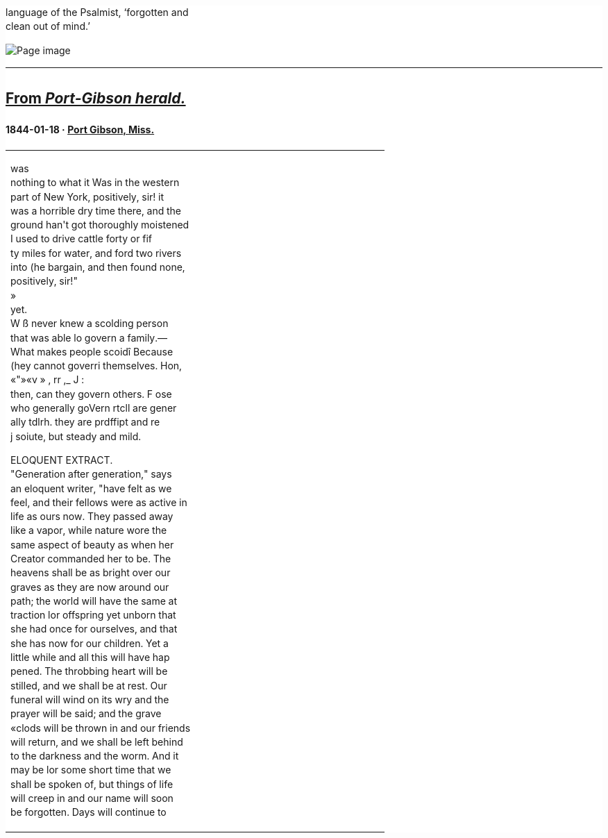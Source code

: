 language of the Psalmist, ‘forgotten and  
clean out of mind.’
</td><td style="width: 50%; max-height: 75%; margin: auto; display: block;">
<img alt="Page image" src="https://tile.loc.gov/image-services/iiif/service:ndnp:wvu:batch_wvu_goalby_ver01:data:sn84026784:00514157303:1844011101:0366/pct:40.043435,52.359936,12.362178,16.917985/!600,600/0/default.jpg"/>
</td>
</tr></table>

---

## [From _Port-Gibson herald._](https://www.loc.gov/resource/sn87090149/1844-01-18/ed-1/?sp=1)

#### 1844-01-18 &middot; [Port Gibson, Miss.](http://dbpedia.org/resource/Port_Gibson%2C_Mississippi)

<table style="width: 100%;"><tr><td style="width: 50%">

 was  
nothing to what it Was in the western  
part of New York, positively, sir! it  
was a horrible dry time there, and the  
ground han&#x27;t got thoroughly moistened  
I used to drive cattle forty or fif­  
ty miles for water, and ford two rivers  
into (he bargain, and then found none,  
positively, sir!&quot;  
»  
yet.  
W ß never knew a scolding person  
that was able lo govern a family.—  
What makes people scoidî Because  
(hey cannot goverri themselves. Hon,  
«&quot;»«v » , rr ,_ J :  
then, can they govern others. F ose  
who generally goVern rtcll are gener­  
ally tdlrh. they are prdffipt and re­  
j soiute, but steady and mild.  
  
ELOQUENT EXTRACT.  
&quot;Generation after generation,&quot; says  
an eloquent writer, &quot;have felt as we  
feel, and their fellows were as active in  
life as ours now. They passed away  
like a vapor, while nature wore the  
same aspect of beauty as when her  
Creator commanded her to be. The  
heavens shall be as bright over our  
graves as they are now around our  
path; the world will have the same at­  
traction lor offspring yet unborn that  
she had once for ourselves, and that  
she has now for our children. Yet a  
little while and all this will have hap­  
pened. The throbbing heart will be  
stilled, and we shall be at rest. Our  
funeral will wind on its wry and the  
prayer will be said; and the grave  
«clods will be thrown in and our friends  
will return, and we shall be left behind  
to the darkness and the worm. And it  
may be lor some short time that we  
shall be spoken of, but things of life  
will creep in and our name will soon  
be forgotten. Days will continue to  